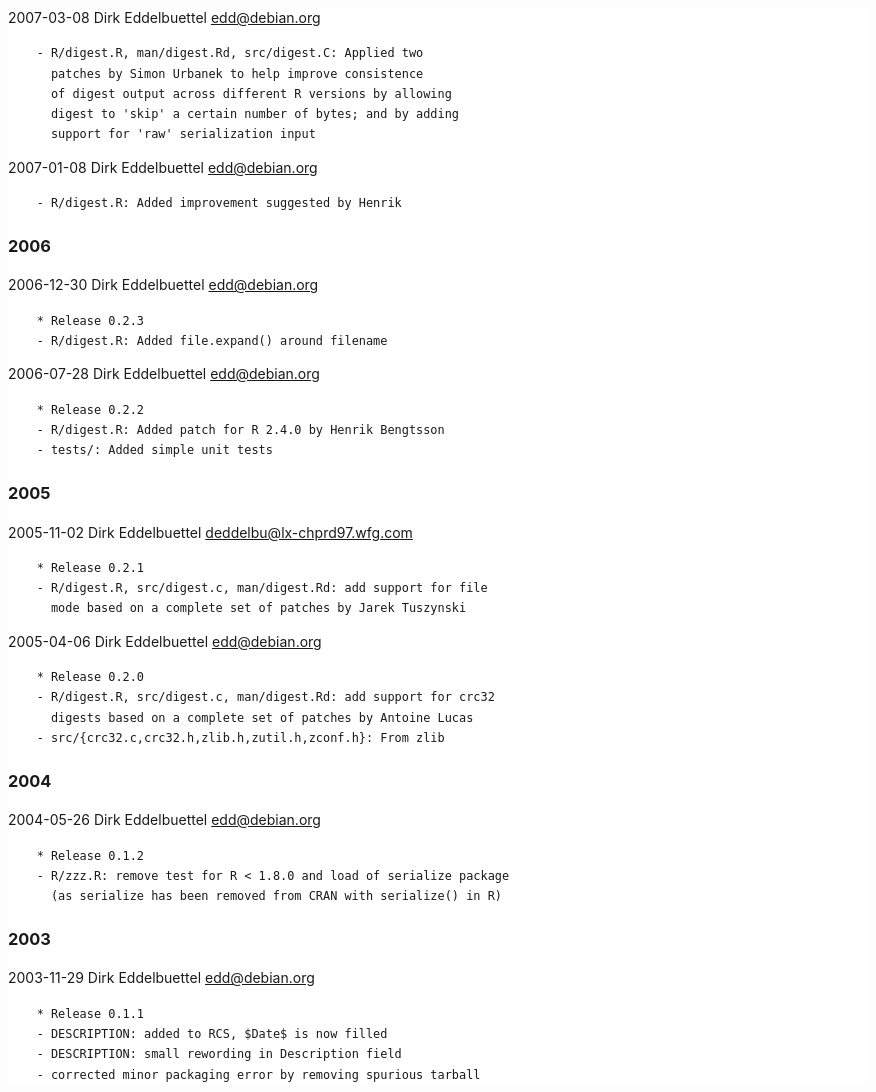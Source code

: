 2007-03-08  Dirk Eddelbuettel  <edd@debian.org> 
 
        - R/digest.R, man/digest.Rd, src/digest.C: Applied two 
          patches by Simon Urbanek to help improve consistence 
          of digest output across different R versions by allowing 
          digest to 'skip' a certain number of bytes; and by adding 
          support for 'raw' serialization input 
 
2007-01-08  Dirk Eddelbuettel  <edd@debian.org> 
 
        - R/digest.R: Added improvement suggested by Henrik 
 
###  2006 

2006-12-30  Dirk Eddelbuettel  <edd@debian.org> 
 
        * Release 0.2.3 
        - R/digest.R: Added file.expand() around filename 
 
2006-07-28  Dirk Eddelbuettel  <edd@debian.org> 
 
        * Release 0.2.2 
        - R/digest.R: Added patch for R 2.4.0 by Henrik Bengtsson 
        - tests/: Added simple unit tests 
 
###  2005 

2005-11-02  Dirk Eddelbuettel  <deddelbu@lx-chprd97.wfg.com> 
 
        * Release 0.2.1 
        - R/digest.R, src/digest.c, man/digest.Rd: add support for file 
          mode based on a complete set of patches by Jarek Tuszynski 
 
2005-04-06  Dirk Eddelbuettel  <edd@debian.org> 
 
        * Release 0.2.0 
        - R/digest.R, src/digest.c, man/digest.Rd: add support for crc32 
          digests based on a complete set of patches by Antoine Lucas 
        - src/{crc32.c,crc32.h,zlib.h,zutil.h,zconf.h}: From zlib 
 
###  2004 

2004-05-26  Dirk Eddelbuettel  <edd@debian.org> 
 
        * Release 0.1.2 
        - R/zzz.R: remove test for R < 1.8.0 and load of serialize package 
          (as serialize has been removed from CRAN with serialize() in R) 
 
###  2003 

2003-11-29  Dirk Eddelbuettel  <edd@debian.org> 
 
        * Release 0.1.1 
        - DESCRIPTION: added to RCS, $Date$ is now filled 
        - DESCRIPTION: small rewording in Description field 
        - corrected minor packaging error by removing spurious tarball 
 